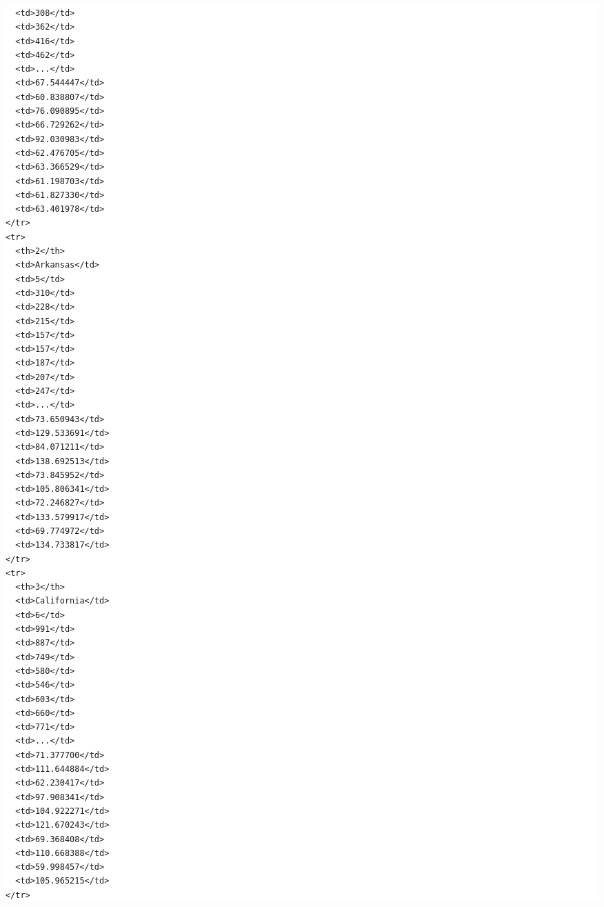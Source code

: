       <td>308</td>
      <td>362</td>
      <td>416</td>
      <td>462</td>
      <td>...</td>
      <td>67.544447</td>
      <td>60.838807</td>
      <td>76.090895</td>
      <td>66.729262</td>
      <td>92.030983</td>
      <td>62.476705</td>
      <td>63.366529</td>
      <td>61.198703</td>
      <td>61.827330</td>
      <td>63.401978</td>
    </tr>
    <tr>
      <th>2</th>
      <td>Arkansas</td>
      <td>5</td>
      <td>310</td>
      <td>228</td>
      <td>215</td>
      <td>157</td>
      <td>157</td>
      <td>187</td>
      <td>207</td>
      <td>247</td>
      <td>...</td>
      <td>73.650943</td>
      <td>129.533691</td>
      <td>84.071211</td>
      <td>138.692513</td>
      <td>73.845952</td>
      <td>105.806341</td>
      <td>72.246827</td>
      <td>133.579917</td>
      <td>69.774972</td>
      <td>134.733817</td>
    </tr>
    <tr>
      <th>3</th>
      <td>California</td>
      <td>6</td>
      <td>991</td>
      <td>887</td>
      <td>749</td>
      <td>580</td>
      <td>546</td>
      <td>603</td>
      <td>660</td>
      <td>771</td>
      <td>...</td>
      <td>71.377700</td>
      <td>111.644884</td>
      <td>62.230417</td>
      <td>97.908341</td>
      <td>104.922271</td>
      <td>121.670243</td>
      <td>69.368408</td>
      <td>110.668388</td>
      <td>59.998457</td>
      <td>105.965215</td>
    </tr>